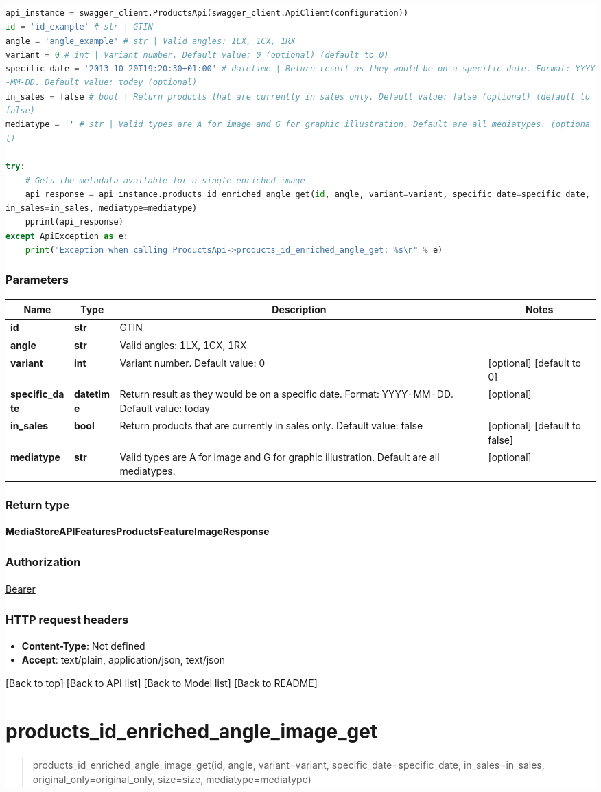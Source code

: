```python
api_instance = swagger_client.ProductsApi(swagger_client.ApiClient(configuration))
id = 'id_example' # str | GTIN
angle = 'angle_example' # str | Valid angles: 1LX, 1CX, 1RX
variant = 0 # int | Variant number. Default value: 0 (optional) (default to 0)
specific_date = '2013-10-20T19:20:30+01:00' # datetime | Return result as they would be on a specific date. Format: YYYY-MM-DD. Default value: today (optional)
in_sales = false # bool | Return products that are currently in sales only. Default value: false (optional) (default to false)
mediatype = '' # str | Valid types are A for image and G for graphic illustration. Default are all mediatypes. (optional)

try:
    # Gets the metadata available for a single enriched image
    api_response = api_instance.products_id_enriched_angle_get(id, angle, variant=variant, specific_date=specific_date, in_sales=in_sales, mediatype=mediatype)
    pprint(api_response)
except ApiException as e:
    print("Exception when calling ProductsApi->products_id_enriched_angle_get: %s\n" % e)
```

### Parameters

Name | Type | Description  | Notes
------------- | ------------- | ------------- | -------------
 **id** | **str**| GTIN | 
 **angle** | **str**| Valid angles: 1LX, 1CX, 1RX | 
 **variant** | **int**| Variant number. Default value: 0 | [optional] [default to 0]
 **specific_date** | **datetime**| Return result as they would be on a specific date. Format: YYYY-MM-DD. Default value: today | [optional] 
 **in_sales** | **bool**| Return products that are currently in sales only. Default value: false | [optional] [default to false]
 **mediatype** | **str**| Valid types are A for image and G for graphic illustration. Default are all mediatypes. | [optional] 

### Return type

[**MediaStoreAPIFeaturesProductsFeatureImageResponse**](MediaStoreAPIFeaturesProductsFeatureImageResponse.md)

### Authorization

[Bearer](../README.md#Bearer)

### HTTP request headers

 - **Content-Type**: Not defined
 - **Accept**: text/plain, application/json, text/json

[[Back to top]](#) [[Back to API list]](../README.md#documentation-for-api-endpoints) [[Back to Model list]](../README.md#documentation-for-models) [[Back to README]](../README.md)

# **products_id_enriched_angle_image_get**
> products_id_enriched_angle_image_get(id, angle, variant=variant, specific_date=specific_date, in_sales=in_sales, original_only=original_only, size=size, mediatype=mediatype)
